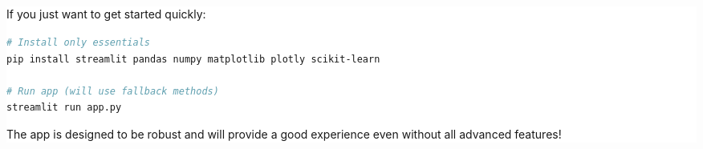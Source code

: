 If you just want to get started quickly:

```bash
# Install only essentials
pip install streamlit pandas numpy matplotlib plotly scikit-learn

# Run app (will use fallback methods)
streamlit run app.py
```

The app is designed to be robust and will provide a good experience even without all advanced features!
